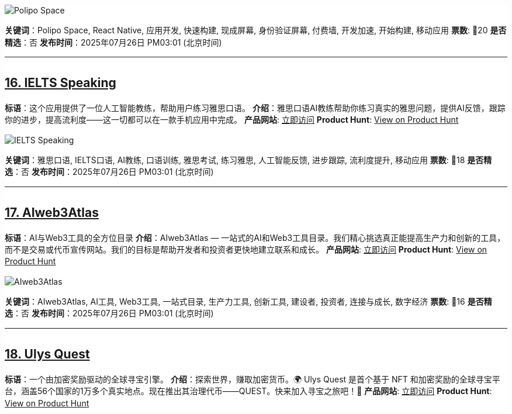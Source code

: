 ![Polipo Space]()

**关键词**：Polipo Space, React Native, 应用开发, 快速构建, 现成屏幕, 身份验证屏幕, 付费墙, 开发加速, 开始构建, 移动应用
**票数**: 🔺20
**是否精选**：否
**发布时间**：2025年07月26日 PM03:01 (北京时间)

---

## [16. IELTS Speaking](https://www.producthunt.com/products/ielts-speaking-2?utm_campaign=producthunt-api&utm_medium=api-v2&utm_source=Application%3A+daily+ph+%28ID%3A+133301%29)
**标语**：这个应用提供了一位人工智能教练，帮助用户练习雅思口语。
**介绍**：雅思口语AI教练帮助你练习真实的雅思问题，提供AI反馈，跟踪你的进步，提高流利度——这一切都可以在一款手机应用中完成。
**产品网站**: [立即访问](https://www.producthunt.com/r/NODHKPH2PYH74V?utm_campaign=producthunt-api&utm_medium=api-v2&utm_source=Application%3A+daily+ph+%28ID%3A+133301%29)
**Product Hunt**: [View on Product Hunt](https://www.producthunt.com/products/ielts-speaking-2?utm_campaign=producthunt-api&utm_medium=api-v2&utm_source=Application%3A+daily+ph+%28ID%3A+133301%29)

![IELTS Speaking]()

**关键词**：雅思口语, IELTS口语, AI教练, 口语训练, 雅思考试, 练习雅思, 人工智能反馈, 进步跟踪, 流利度提升, 移动应用
**票数**: 🔺18
**是否精选**：否
**发布时间**：2025年07月26日 PM03:01 (北京时间)

---

## [17. AIweb3Atlas](https://www.producthunt.com/products/aiweb3atlas?utm_campaign=producthunt-api&utm_medium=api-v2&utm_source=Application%3A+daily+ph+%28ID%3A+133301%29)
**标语**：AI与Web3工具的全方位目录
**介绍**：AIweb3Atlas — 一站式的AI和Web3工具目录。我们精心挑选真正能提高生产力和创新的工具，而不是交易或代币宣传网站。我们的目标是帮助开发者和投资者更快地建立联系和成长。
**产品网站**: [立即访问](https://www.producthunt.com/r/2JKVJYBX2HYUO4?utm_campaign=producthunt-api&utm_medium=api-v2&utm_source=Application%3A+daily+ph+%28ID%3A+133301%29)
**Product Hunt**: [View on Product Hunt](https://www.producthunt.com/products/aiweb3atlas?utm_campaign=producthunt-api&utm_medium=api-v2&utm_source=Application%3A+daily+ph+%28ID%3A+133301%29)

![AIweb3Atlas]()

**关键词**：AIweb3Atlas, AI工具, Web3工具, 一站式目录, 生产力工具, 创新工具, 建设者, 投资者, 连接与成长, 数字经济
**票数**: 🔺16
**是否精选**：否
**发布时间**：2025年07月26日 PM03:01 (北京时间)

---

## [18. Ulys Quest ](https://www.producthunt.com/products/ulys-quest?utm_campaign=producthunt-api&utm_medium=api-v2&utm_source=Application%3A+daily+ph+%28ID%3A+133301%29)
**标语**：一个由加密奖励驱动的全球寻宝引擎。
**介绍**：探索世界，赚取加密货币。🌍 Ulys Quest 是首个基于 NFT 和加密奖励的全球寻宝平台，涵盖56个国家的1万多个真实地点。现在推出其治理代币——QUEST。快来加入寻宝之旅吧！🧭
**产品网站**: [立即访问](https://www.producthunt.com/r/QXY5Z2GY3G2COT?utm_campaign=producthunt-api&utm_medium=api-v2&utm_source=Application%3A+daily+ph+%28ID%3A+133301%29)
**Product Hunt**: [View on Product Hunt](https://www.producthunt.com/products/ulys-quest?utm_campaign=producthunt-api&utm_medium=api-v2&utm_source=Application%3A+daily+ph+%28ID%3A+133301%29)
